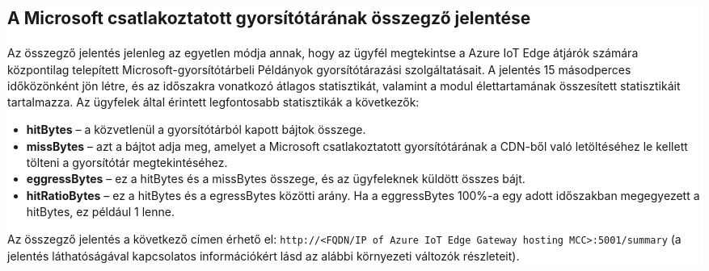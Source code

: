 ## <a name="microsoft-connected-cache-summary-report"></a>A Microsoft csatlakoztatott gyorsítótárának összegző jelentése

Az összegző jelentés jelenleg az egyetlen módja annak, hogy az ügyfél megtekintse a Azure IoT Edge átjárók számára központilag telepített Microsoft-gyorsítótárbeli Példányok gyorsítótárazási szolgáltatásait. A jelentés 15 másodperces időközönként jön létre, és az időszakra vonatkozó átlagos statisztikát, valamint a modul élettartamának összesített statisztikáit tartalmazza. Az ügyfelek által érintett legfontosabb statisztikák a következők:

* **hitBytes** – a közvetlenül a gyorsítótárból kapott bájtok összege.
* **missBytes** – azt a bájtot adja meg, amelyet a Microsoft csatlakoztatott gyorsítótárának a CDN-ből való letöltéséhez le kellett tölteni a gyorsítótár megtekintéséhez.
* **eggressBytes** – ez a hitBytes és a missBytes összege, és az ügyfeleknek küldött összes bájt.
* **hitRatioBytes** – ez a hitBytes és a egressBytes közötti arány.  Ha a eggressBytes 100%-a egy adott időszakban megegyezett a hitBytes, ez például 1 lenne.

Az összegző jelentés a következő címen érhető el: `http://<FQDN/IP of Azure IoT Edge Gateway hosting MCC>:5001/summary` (a jelentés láthatóságával kapcsolatos információkért lásd az alábbi környezeti változók részleteit).
